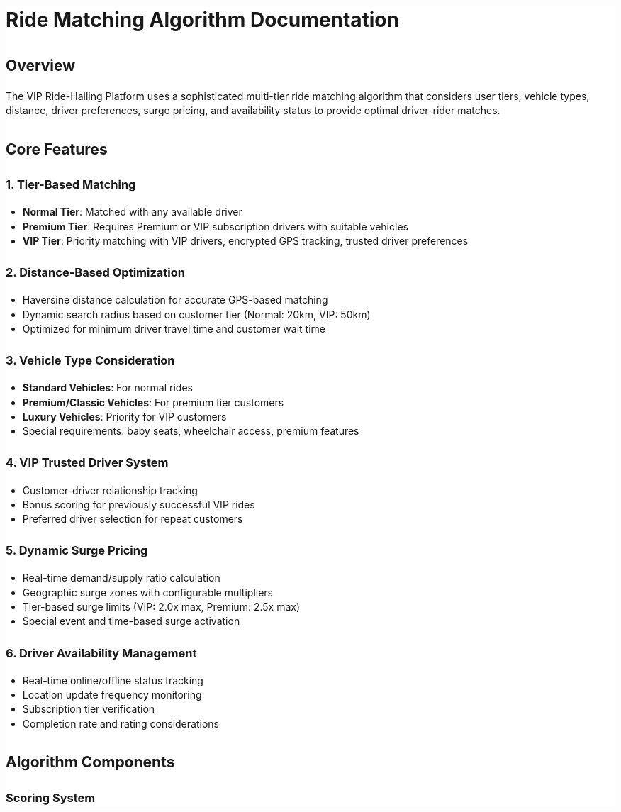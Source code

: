 # Ride Matching Algorithm Documentation

## Overview

The VIP Ride-Hailing Platform uses a sophisticated multi-tier ride matching algorithm that considers user tiers, vehicle types, distance, driver preferences, surge pricing, and availability status to provide optimal driver-rider matches.

## Core Features

### 1. Tier-Based Matching
- **Normal Tier**: Matched with any available driver
- **Premium Tier**: Requires Premium or VIP subscription drivers with suitable vehicles
- **VIP Tier**: Priority matching with VIP drivers, encrypted GPS tracking, trusted driver preferences

### 2. Distance-Based Optimization
- Haversine distance calculation for accurate GPS-based matching
- Dynamic search radius based on customer tier (Normal: 20km, VIP: 50km)
- Optimized for minimum driver travel time and customer wait time

### 3. Vehicle Type Consideration
- **Standard Vehicles**: For normal rides
- **Premium/Classic Vehicles**: For premium tier customers
- **Luxury Vehicles**: Priority for VIP customers
- Special requirements: baby seats, wheelchair access, premium features

### 4. VIP Trusted Driver System
- Customer-driver relationship tracking
- Bonus scoring for previously successful VIP rides
- Preferred driver selection for repeat customers

### 5. Dynamic Surge Pricing
- Real-time demand/supply ratio calculation
- Geographic surge zones with configurable multipliers
- Tier-based surge limits (VIP: 2.0x max, Premium: 2.5x max)
- Special event and time-based surge activation

### 6. Driver Availability Management
- Real-time online/offline status tracking
- Location update frequency monitoring
- Subscription tier verification
- Completion rate and rating considerations

## Algorithm Components

### Scoring System
